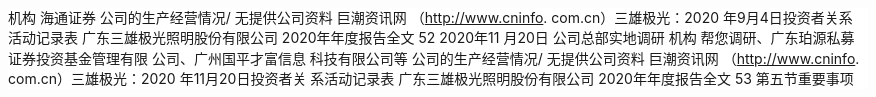 机构
海通证券
公司的生产经营情况/
无提供公司资料
巨潮资讯网
（http://www.cninfo.
com.cn）三雄极光：2020
年9月4日投资者关系
活动记录表
广东三雄极光照明股份有限公司
2020年年度报告全文
52
2020年11
月20日
公司总部实地调研
机构
帮您调研、广东珀源私募
证券投资基金管理有限
公司、广州国平才富信息
科技有限公司等
公司的生产经营情况/
无提供公司资料
巨潮资讯网
（http://www.cninfo.
com.cn）三雄极光：2020
年11月20日投资者关
系活动记录表
广东三雄极光照明股份有限公司
2020年年度报告全文
53
第五节重要事项